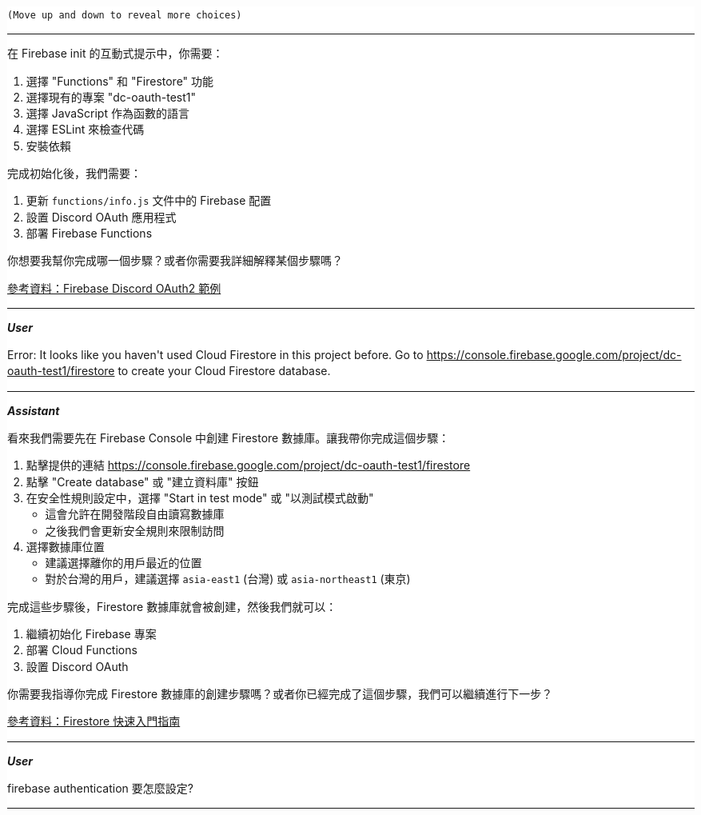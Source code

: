```
(Move up and down to reveal more choices)
```

---

在 Firebase init 的互動式提示中，你需要：
1. 選擇 "Functions" 和 "Firestore" 功能
2. 選擇現有的專案 "dc-oauth-test1"
3. 選擇 JavaScript 作為函數的語言
4. 選擇 ESLint 來檢查代碼
5. 安裝依賴

完成初始化後，我們需要：

1. 更新 `functions/info.js` 文件中的 Firebase 配置
2. 設置 Discord OAuth 應用程式
3. 部署 Firebase Functions

你想要我幫你完成哪一個步驟？或者你需要我詳細解釋某個步驟嗎？

[參考資料：Firebase Discord OAuth2 範例](https://github.com/luizkc/firebase-discord-oauth2-example)

---

_**User**_

Error: It looks like you haven't used Cloud Firestore in this project before. Go to https://console.firebase.google.com/project/dc-oauth-test1/firestore to create your Cloud Firestore database.

---

_**Assistant**_

看來我們需要先在 Firebase Console 中創建 Firestore 數據庫。讓我帶你完成這個步驟：

1. 點擊提供的連結 https://console.firebase.google.com/project/dc-oauth-test1/firestore
2. 點擊 "Create database" 或 "建立資料庫" 按鈕
3. 在安全性規則設定中，選擇 "Start in test mode" 或 "以測試模式啟動"
   - 這會允許在開發階段自由讀寫數據庫
   - 之後我們會更新安全規則來限制訪問
4. 選擇數據庫位置
   - 建議選擇離你的用戶最近的位置
   - 對於台灣的用戶，建議選擇 `asia-east1` (台灣) 或 `asia-northeast1` (東京)

完成這些步驟後，Firestore 數據庫就會被創建，然後我們就可以：
1. 繼續初始化 Firebase 專案
2. 部署 Cloud Functions
3. 設置 Discord OAuth

你需要我指導你完成 Firestore 數據庫的創建步驟嗎？或者你已經完成了這個步驟，我們可以繼續進行下一步？

[參考資料：Firestore 快速入門指南](https://firebase.google.com/docs/firestore/quickstart)

---

_**User**_

firebase authentication 要怎麼設定?

---